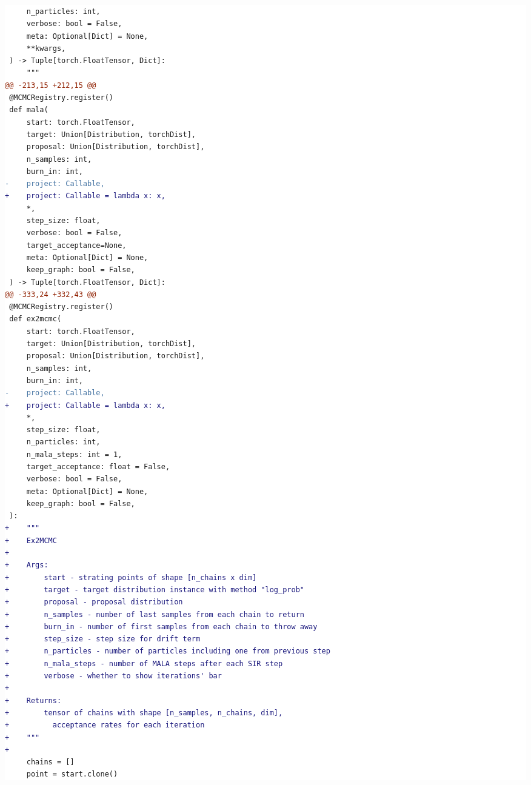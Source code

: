 ```diff
     n_particles: int,
     verbose: bool = False,
     meta: Optional[Dict] = None,
     **kwargs,
 ) -> Tuple[torch.FloatTensor, Dict]:
     """
@@ -213,15 +212,15 @@
 @MCMCRegistry.register()
 def mala(
     start: torch.FloatTensor,
     target: Union[Distribution, torchDist],
     proposal: Union[Distribution, torchDist],
     n_samples: int,
     burn_in: int,
-    project: Callable,
+    project: Callable = lambda x: x,
     *,
     step_size: float,
     verbose: bool = False,
     target_acceptance=None,
     meta: Optional[Dict] = None,
     keep_graph: bool = False,
 ) -> Tuple[torch.FloatTensor, Dict]:
@@ -333,24 +332,43 @@
 @MCMCRegistry.register()
 def ex2mcmc(
     start: torch.FloatTensor,
     target: Union[Distribution, torchDist],
     proposal: Union[Distribution, torchDist],
     n_samples: int,
     burn_in: int,
-    project: Callable,
+    project: Callable = lambda x: x,
     *,
     step_size: float,
     n_particles: int,
     n_mala_steps: int = 1,
     target_acceptance: float = False,
     verbose: bool = False,
     meta: Optional[Dict] = None,
     keep_graph: bool = False,
 ):
+    """
+    Ex2MCMC
+
+    Args:
+        start - strating points of shape [n_chains x dim]
+        target - target distribution instance with method "log_prob"
+        proposal - proposal distribution
+        n_samples - number of last samples from each chain to return
+        burn_in - number of first samples from each chain to throw away
+        step_size - step size for drift term
+        n_particles - number of particles including one from previous step
+        n_mala_steps - number of MALA steps after each SIR step
+        verbose - whether to show iterations' bar
+
+    Returns:
+        tensor of chains with shape [n_samples, n_chains, dim],
+          acceptance rates for each iteration
+    """
+
     chains = []
     point = start.clone()
```